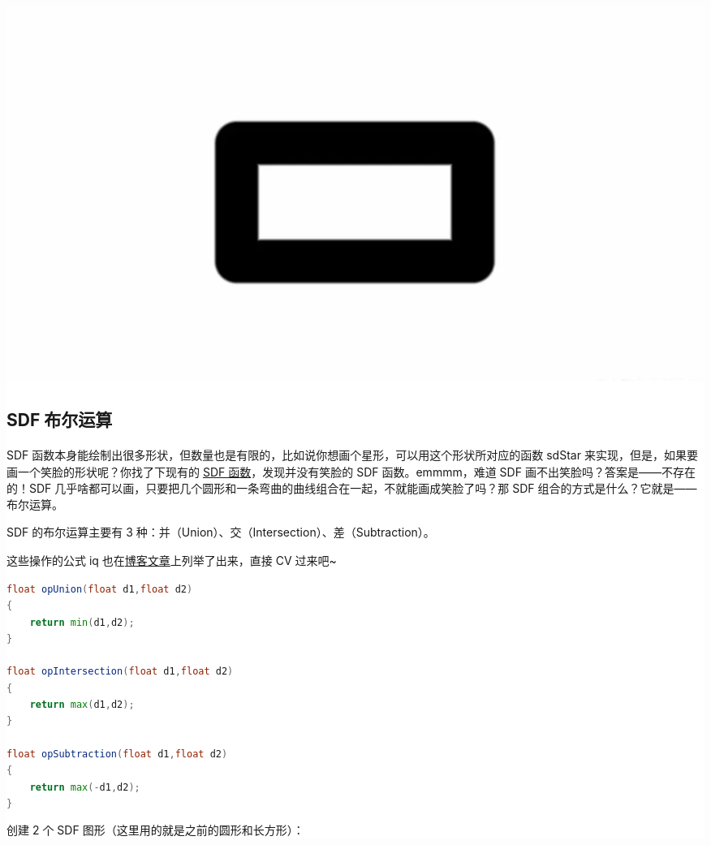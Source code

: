 ![](./assets/image/ux-onoption.jpg)

## SDF 布尔运算

SDF 函数本身能绘制出很多形状，但数量也是有限的，比如说你想画个星形，可以用这个形状所对应的函数 sdStar 来实现，但是，如果要画一个笑脸的形状呢？你找了下现有的 [SDF 函数](https://iquilezles.org/articles/distfunctions2d/)，发现并没有笑脸的 SDF 函数。emmmm，难道 SDF 画不出笑脸吗？答案是——不存在的！SDF 几乎啥都可以画，只要把几个圆形和一条弯曲的曲线组合在一起，不就能画成笑脸了吗？那 SDF 组合的方式是什么？它就是——布尔运算。

SDF 的布尔运算主要有 3 种：并（Union）、交（Intersection）、差（Subtraction）。

这些操作的公式 iq 也在[博客文章](https://iquilezles.org/articles/distfunctions/)上列举了出来，直接 CV 过来吧~

```glsl
float opUnion(float d1,float d2)
{
    return min(d1,d2);
}

float opIntersection(float d1,float d2)
{
    return max(d1,d2);
}

float opSubtraction(float d1,float d2)
{
    return max(-d1,d2);
}
```

创建 2 个 SDF 图形（这里用的就是之前的圆形和长方形）：
